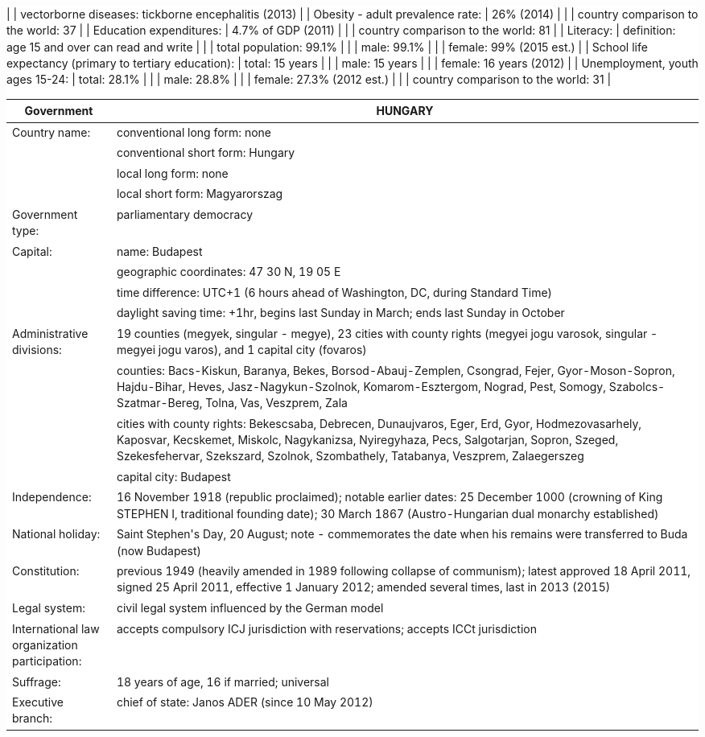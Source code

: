 | | vectorborne diseases: tickborne encephalitis (2013) |
| Obesity - adult prevalence rate: | 26% (2014) |
| | country comparison to the world:  37 |
| Education expenditures: | 4.7% of GDP (2011) |
| | country comparison to the world:  81 |
| Literacy: | definition: age 15 and over can read and write |
| | total population: 99.1% |
| | male: 99.1% |
| | female: 99% (2015 est.) |
| School life expectancy (primary to tertiary education): | total: 15 years |
| | male: 15 years |
| | female: 16 years (2012) |
| Unemployment, youth ages 15-24: | total: 28.1% |
| | male: 28.8% |
| | female: 27.3% (2012 est.) |
| | country comparison to the world:  31 |

| Government | HUNGARY |
| --- | --- |
| Country name: | conventional long form: none |
| | conventional short form: Hungary |
| | local long form: none |
| | local short form: Magyarorszag |
| Government type: | parliamentary democracy |
| Capital: | name: Budapest |
| | geographic coordinates: 47 30 N, 19 05 E |
| | time difference: UTC+1 (6 hours ahead of Washington, DC, during Standard Time) |
| | daylight saving time: +1hr, begins last Sunday in March; ends last Sunday in October |
| Administrative divisions: | 19 counties (megyek, singular - megye), 23 cities with county rights (megyei jogu varosok, singular - megyei jogu varos), and 1 capital city (fovaros) |
| | counties: Bacs-Kiskun, Baranya, Bekes, Borsod-Abauj-Zemplen, Csongrad, Fejer, Gyor-Moson-Sopron, Hajdu-Bihar, Heves, Jasz-Nagykun-Szolnok, Komarom-Esztergom, Nograd, Pest, Somogy, Szabolcs-Szatmar-Bereg, Tolna, Vas, Veszprem, Zala |
| | cities with county rights: Bekescsaba, Debrecen, Dunaujvaros, Eger, Erd, Gyor, Hodmezovasarhely, Kaposvar, Kecskemet, Miskolc, Nagykanizsa, Nyiregyhaza, Pecs, Salgotarjan, Sopron, Szeged, Szekesfehervar, Szekszard, Szolnok, Szombathely, Tatabanya, Veszprem, Zalaegerszeg |
| | capital city: Budapest |
| Independence: | 16 November 1918 (republic proclaimed); notable earlier dates: 25 December 1000 (crowning of King STEPHEN I, traditional founding date); 30 March 1867 (Austro-Hungarian dual monarchy established) |
| National holiday: | Saint Stephen's Day, 20 August; note - commemorates the date when his remains were transferred to Buda (now Budapest) |
| Constitution: | previous 1949 (heavily amended in 1989 following collapse of communism); latest approved 18 April 2011, signed 25 April 2011, effective 1 January 2012; amended several times, last in 2013 (2015) |
| Legal system: | civil legal system influenced by the German model |
| International law organization participation: | accepts compulsory ICJ jurisdiction with reservations; accepts ICCt jurisdiction |
| Suffrage: | 18 years of age, 16 if married; universal |
| Executive branch: | chief of state: Janos ADER (since 10 May 2012) |